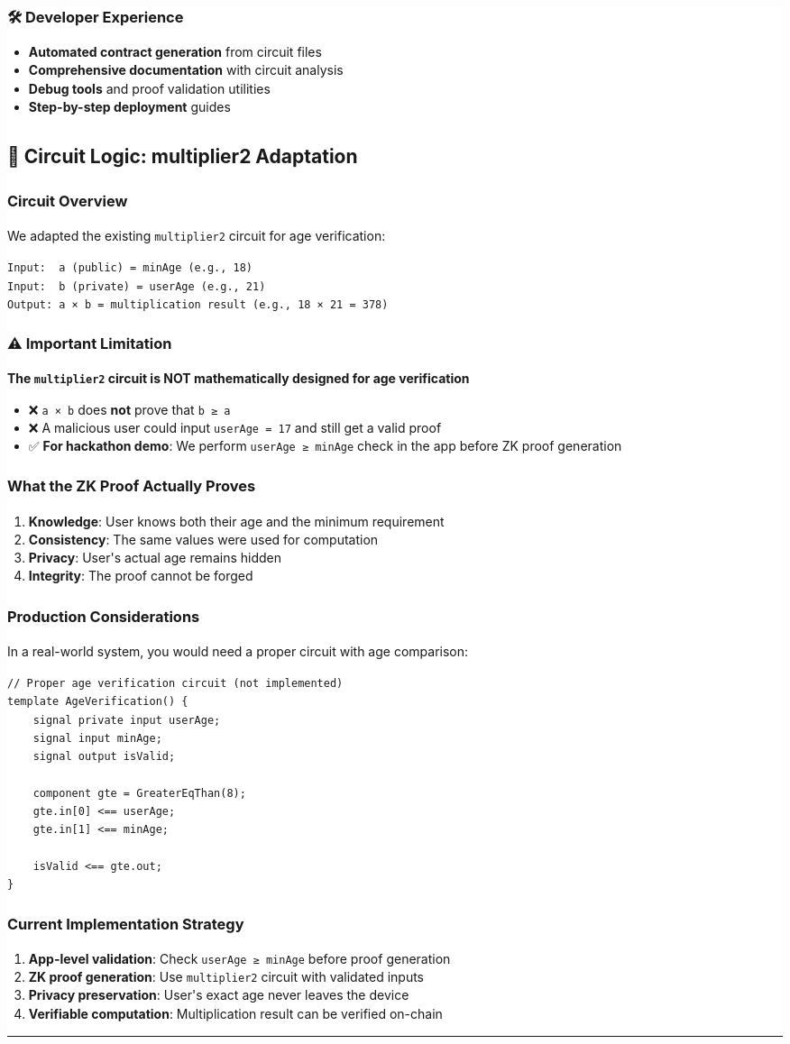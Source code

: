 ### 🛠️ Developer Experience
- **Automated contract generation** from circuit files
- **Comprehensive documentation** with circuit analysis
- **Debug tools** and proof validation utilities
- **Step-by-step deployment** guides

## 🧮 Circuit Logic: multiplier2 Adaptation

### Circuit Overview
We adapted the existing `multiplier2` circuit for age verification:

```
Input:  a (public) = minAge (e.g., 18)
Input:  b (private) = userAge (e.g., 21)  
Output: a × b = multiplication result (e.g., 18 × 21 = 378)
```

### ⚠️ Important Limitation
**The `multiplier2` circuit is NOT mathematically designed for age verification**

- ❌ `a × b` does **not** prove that `b ≥ a`
- ❌ A malicious user could input `userAge = 17` and still get a valid proof
- ✅ **For hackathon demo**: We perform `userAge ≥ minAge` check in the app before ZK proof generation

### What the ZK Proof Actually Proves
1. **Knowledge**: User knows both their age and the minimum requirement
2. **Consistency**: The same values were used for computation  
3. **Privacy**: User's actual age remains hidden
4. **Integrity**: The proof cannot be forged

### Production Considerations
In a real-world system, you would need a proper circuit with age comparison:

```circom
// Proper age verification circuit (not implemented)
template AgeVerification() {
    signal private input userAge;
    signal input minAge;
    signal output isValid;
    
    component gte = GreaterEqThan(8);
    gte.in[0] <== userAge;
    gte.in[1] <== minAge;
    
    isValid <== gte.out;
}
```

### Current Implementation Strategy
1. **App-level validation**: Check `userAge ≥ minAge` before proof generation
2. **ZK proof generation**: Use `multiplier2` circuit with validated inputs
3. **Privacy preservation**: User's exact age never leaves the device
4. **Verifiable computation**: Multiplication result can be verified on-chain

---